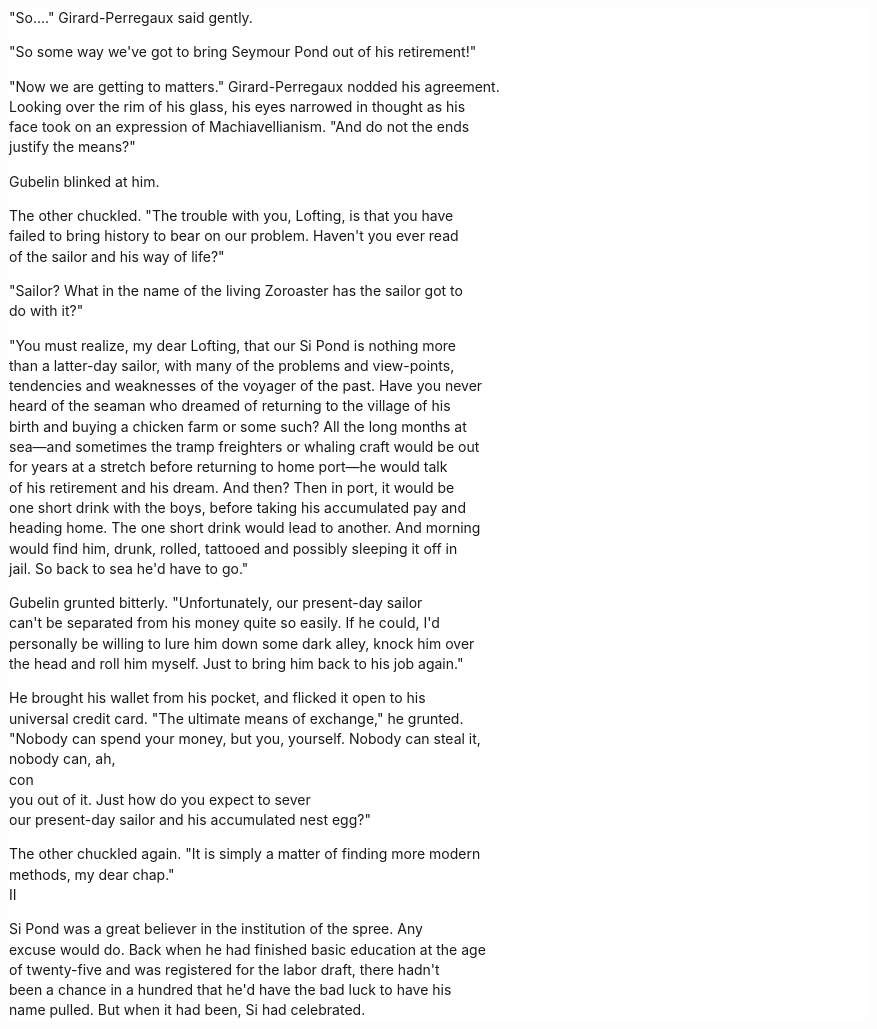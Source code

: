   
 "So...." Girard-Perregaux said gently.  
  
  
 "So some way we've got to bring Seymour Pond out of his retirement!"  
  
  
 "Now we are getting to matters." Girard-Perregaux nodded his agreement.  
 Looking over the rim of his glass, his eyes narrowed in thought as his  
 face took on an expression of Machiavellianism. "And do not the ends  
 justify the means?"  
  
  
 Gubelin blinked at him.  
  
  
 The other chuckled. "The trouble with you, Lofting, is that you have  
 failed to bring history to bear on our problem. Haven't you ever read  
 of the sailor and his way of life?"  
  
  
 "Sailor? What in the name of the living Zoroaster has the sailor got to  
 do with it?"  
  
  
 "You must realize, my dear Lofting, that our Si Pond is nothing more  
 than a latter-day sailor, with many of the problems and view-points,  
 tendencies and weaknesses of the voyager of the past. Have you never  
 heard of the seaman who dreamed of returning to the village of his  
 birth and buying a chicken farm or some such? All the long months at  
 sea—and sometimes the tramp freighters or whaling craft would be out  
 for years at a stretch before returning to home port—he would talk  
 of his retirement and his dream. And then? Then in port, it would be  
 one short drink with the boys, before taking his accumulated pay and  
 heading home. The one short drink would lead to another. And morning  
 would find him, drunk, rolled, tattooed and possibly sleeping it off in  
 jail. So back to sea he'd have to go."  
  
  
 Gubelin grunted bitterly. "Unfortunately, our present-day sailor  
 can't be separated from his money quite so easily. If he could, I'd  
 personally be willing to lure him down some dark alley, knock him over  
 the head and roll him myself. Just to bring him back to his job again."  
  
  
 He brought his wallet from his pocket, and flicked it open to his  
 universal credit card. "The ultimate means of exchange," he grunted.  
 "Nobody can spend your money, but you, yourself. Nobody can steal it,  
 nobody can, ah,  
con  
you out of it. Just how do you expect to sever  
 our present-day sailor and his accumulated nest egg?"  
  
  
 The other chuckled again. "It is simply a matter of finding more modern  
 methods, my dear chap."  
II  
  
  
 Si Pond was a great believer in the institution of the spree. Any  
 excuse would do. Back when he had finished basic education at the age  
 of twenty-five and was registered for the labor draft, there hadn't  
 been a chance in a hundred that he'd have the bad luck to have his  
 name pulled. But when it had been, Si had celebrated.  
  